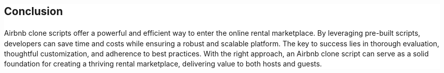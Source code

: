 ## Conclusion
Airbnb clone scripts offer a powerful and efficient way to enter the online rental marketplace. By leveraging pre-built scripts, developers can save time and costs while ensuring a robust and scalable platform. The key to success lies in thorough evaluation, thoughtful customization, and adherence to best practices. With the right approach, an Airbnb clone script can serve as a solid foundation for creating a thriving rental marketplace, delivering value to both hosts and guests.
